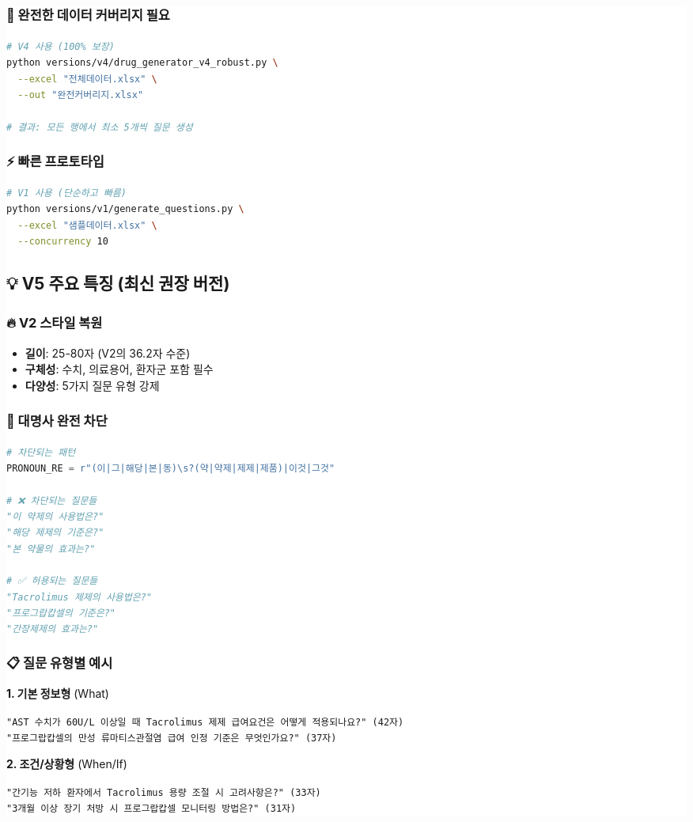 ### 💯 완전한 데이터 커버리지 필요
```bash
# V4 사용 (100% 보장)
python versions/v4/drug_generator_v4_robust.py \
  --excel "전체데이터.xlsx" \
  --out "완전커버리지.xlsx"

# 결과: 모든 행에서 최소 5개씩 질문 생성
```

### ⚡ 빠른 프로토타입
```bash
# V1 사용 (단순하고 빠름)
python versions/v1/generate_questions.py \
  --excel "샘플데이터.xlsx" \
  --concurrency 10
```

## 💡 V5 주요 특징 (최신 권장 버전)

### 🔥 V2 스타일 복원
- **길이**: 25-80자 (V2의 36.2자 수준)
- **구체성**: 수치, 의료용어, 환자군 포함 필수
- **다양성**: 5가지 질문 유형 강제

### 🚫 대명사 완전 차단  
```python
# 차단되는 패턴
PRONOUN_RE = r"(이|그|해당|본|동)\s?(약|약제|제제|제품)|이것|그것"

# ❌ 차단되는 질문들
"이 약제의 사용법은?"
"해당 제제의 기준은?"  
"본 약물의 효과는?"

# ✅ 허용되는 질문들  
"Tacrolimus 제제의 사용법은?"
"프로그랍캅셀의 기준은?"
"간장제제의 효과는?"
```

### 📋 질문 유형별 예시

**1. 기본 정보형** (What)
```
"AST 수치가 60U/L 이상일 때 Tacrolimus 제제 급여요건은 어떻게 적용되나요?" (42자)
"프로그랍캅셀의 만성 류마티스관절염 급여 인정 기준은 무엇인가요?" (37자)
```

**2. 조건/상황형** (When/If)  
```
"간기능 저하 환자에서 Tacrolimus 용량 조절 시 고려사항은?" (33자)
"3개월 이상 장기 처방 시 프로그랍캅셀 모니터링 방법은?" (31자)
```
